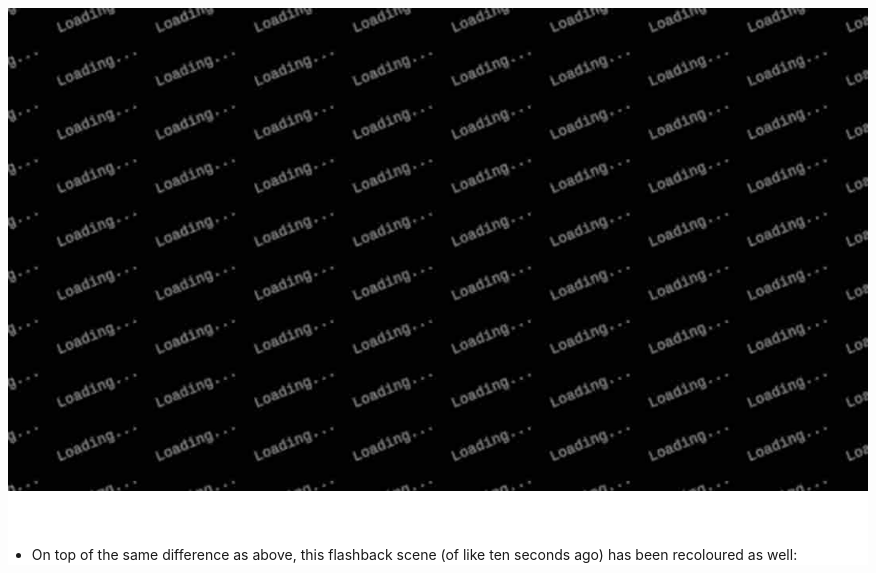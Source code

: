  <img width="100%" height="100%" class="lazyload" src="./../images/loading.jpg"
  data-src="./../images/BT26/bd-14480-1090px.jpg"
  data-srcset="./../images/BT26/bd-14480-512px.jpg 512w,
  ./../images/BT26/bd-14480-768px.jpg 768w,
  ./../images/BT26/bd-14480-1090px.jpg 1090w"
  sizes="(min-width: 1218px) 1090px,
  (min-width: 768px) 87vw,
  89vw" />
</div>

<br>

- On top of the same difference as above, this flashback scene (of like ten seconds ago) has been recoloured as well:

<div id="container1" class="twentytwenty-container">